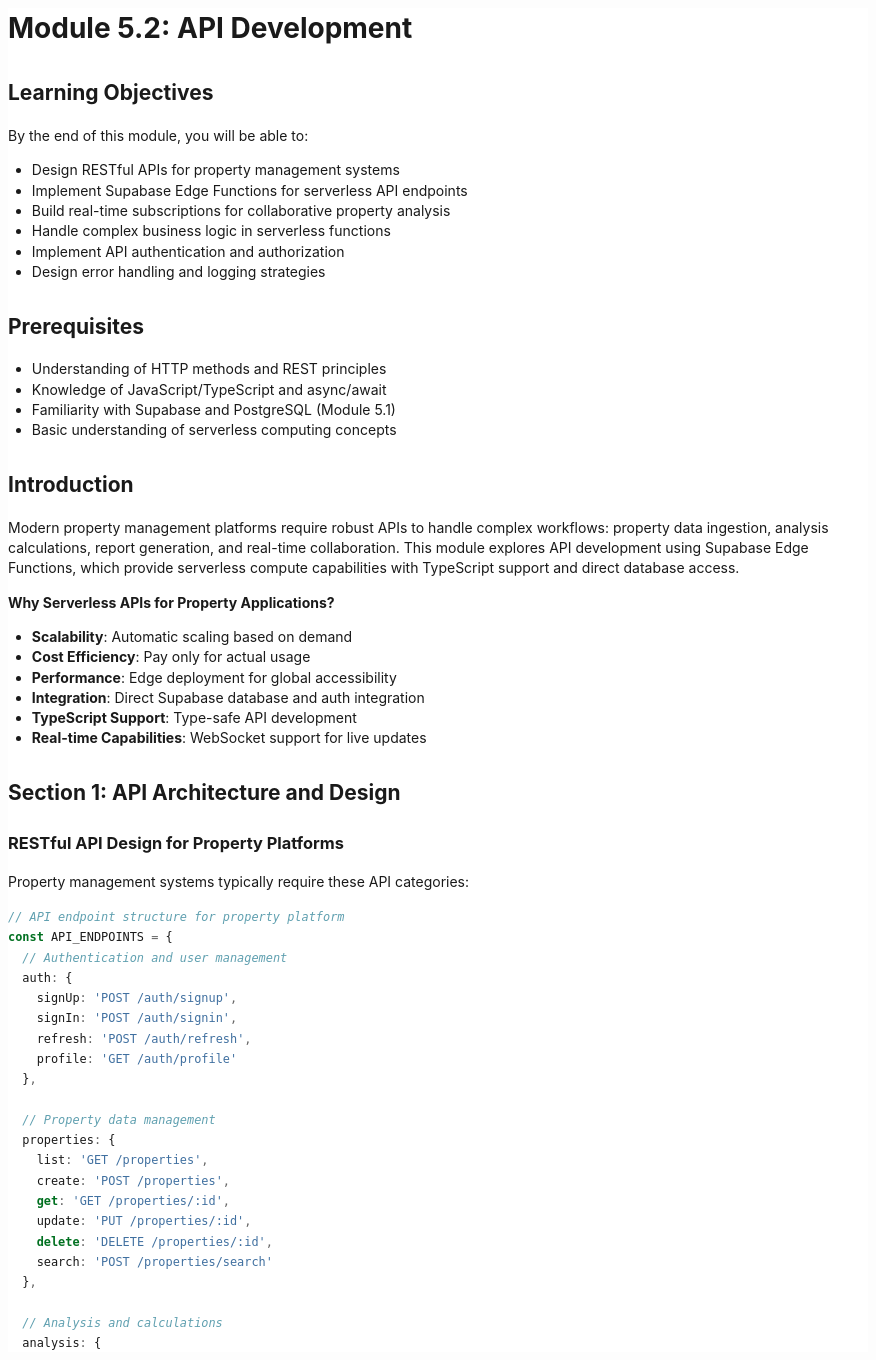 # Module 5.2: API Development

## Learning Objectives
By the end of this module, you will be able to:
- Design RESTful APIs for property management systems
- Implement Supabase Edge Functions for serverless API endpoints
- Build real-time subscriptions for collaborative property analysis
- Handle complex business logic in serverless functions
- Implement API authentication and authorization
- Design error handling and logging strategies

## Prerequisites
- Understanding of HTTP methods and REST principles
- Knowledge of JavaScript/TypeScript and async/await
- Familiarity with Supabase and PostgreSQL (Module 5.1)
- Basic understanding of serverless computing concepts

## Introduction

Modern property management platforms require robust APIs to handle complex workflows: property data ingestion, analysis calculations, report generation, and real-time collaboration. This module explores API development using Supabase Edge Functions, which provide serverless compute capabilities with TypeScript support and direct database access.

**Why Serverless APIs for Property Applications?**
- **Scalability**: Automatic scaling based on demand
- **Cost Efficiency**: Pay only for actual usage
- **Performance**: Edge deployment for global accessibility
- **Integration**: Direct Supabase database and auth integration
- **TypeScript Support**: Type-safe API development
- **Real-time Capabilities**: WebSocket support for live updates

## Section 1: API Architecture and Design

### RESTful API Design for Property Platforms

Property management systems typically require these API categories:

```typescript
// API endpoint structure for property platform
const API_ENDPOINTS = {
  // Authentication and user management
  auth: {
    signUp: 'POST /auth/signup',
    signIn: 'POST /auth/signin',
    refresh: 'POST /auth/refresh',
    profile: 'GET /auth/profile'
  },
  
  // Property data management
  properties: {
    list: 'GET /properties',
    create: 'POST /properties',
    get: 'GET /properties/:id',
    update: 'PUT /properties/:id',
    delete: 'DELETE /properties/:id',
    search: 'POST /properties/search'
  },
  
  // Analysis and calculations
  analysis: {
```